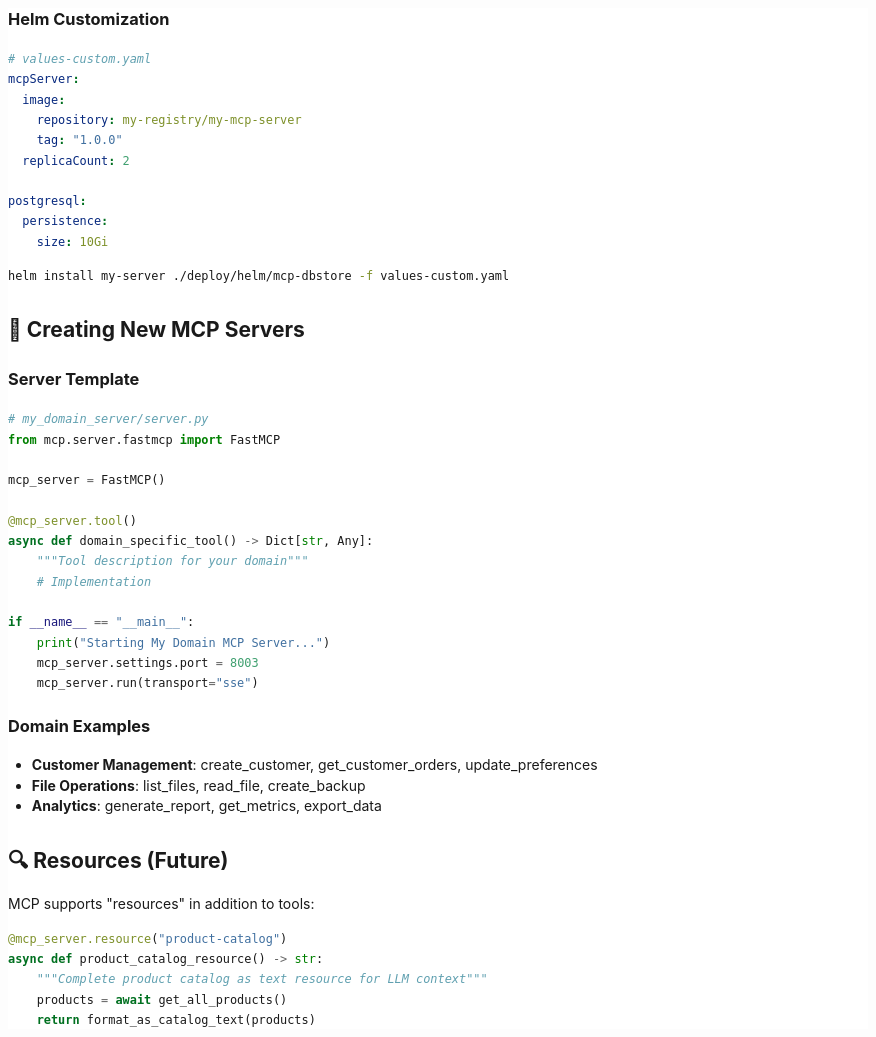 ### Helm Customization
```yaml
# values-custom.yaml
mcpServer:
  image:
    repository: my-registry/my-mcp-server
    tag: "1.0.0"
  replicaCount: 2
  
postgresql:
  persistence:
    size: 10Gi
```

```bash
helm install my-server ./deploy/helm/mcp-dbstore -f values-custom.yaml
```

## 🔄 Creating New MCP Servers

### Server Template
```python
# my_domain_server/server.py
from mcp.server.fastmcp import FastMCP

mcp_server = FastMCP()

@mcp_server.tool()
async def domain_specific_tool() -> Dict[str, Any]:
    """Tool description for your domain"""
    # Implementation

if __name__ == "__main__":
    print("Starting My Domain MCP Server...")
    mcp_server.settings.port = 8003
    mcp_server.run(transport="sse")
```

### Domain Examples
- **Customer Management**: create_customer, get_customer_orders, update_preferences
- **File Operations**: list_files, read_file, create_backup
- **Analytics**: generate_report, get_metrics, export_data

## 🔍 Resources (Future)

MCP supports "resources" in addition to tools:

```python
@mcp_server.resource("product-catalog")
async def product_catalog_resource() -> str:
    """Complete product catalog as text resource for LLM context"""
    products = await get_all_products()
    return format_as_catalog_text(products)
```
